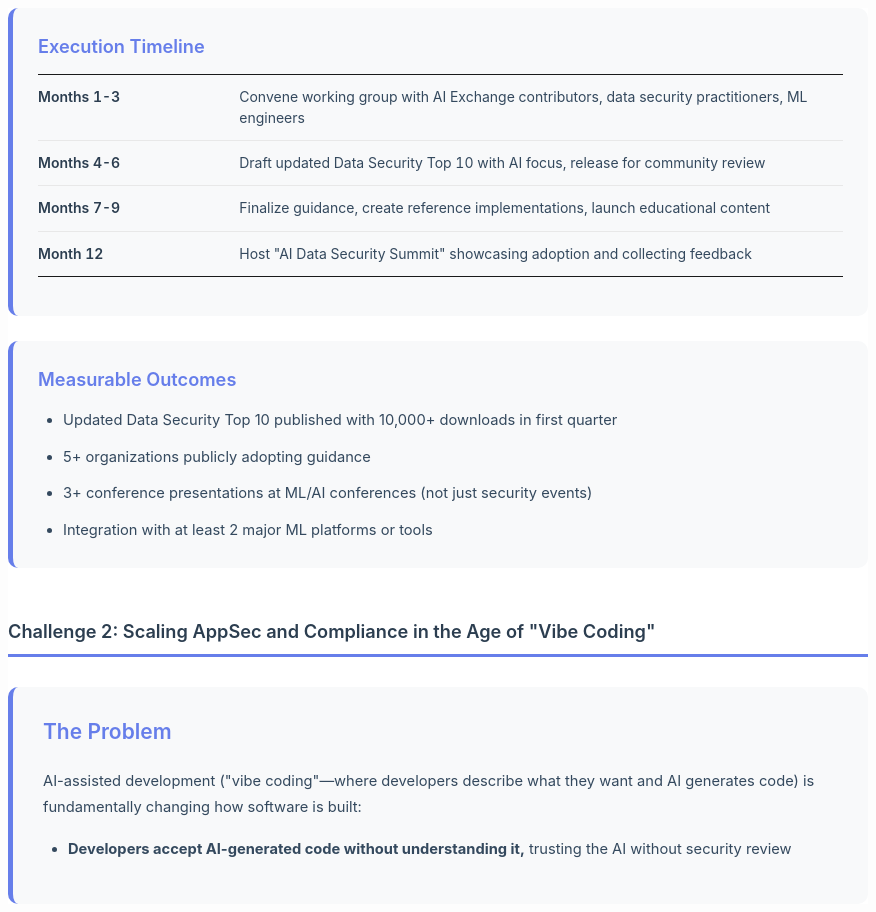 <div style="background: #f8f9fa; padding: 25px; border-radius: 10px; margin: 25px 0; border-left: 5px solid #667eea;">
  <h4 style="color: #667eea; font-size: 1.3em; margin: 0 0 15px 0; font-weight: 600;">
    Execution Timeline
  </h4>
  <table style="width: 100%; border-collapse: collapse;">
    <tr style="border-bottom: 1px solid #e8e8e8;">
      <td style="padding: 12px 0; font-weight: 600; width: 25%; color: #2c3e50;">Months 1-3</td>
      <td style="padding: 12px 0; color: #34495e;">Convene working group with AI Exchange contributors, data security practitioners, ML engineers</td>
    </tr>
    <tr style="border-bottom: 1px solid #e8e8e8;">
      <td style="padding: 12px 0; font-weight: 600; color: #2c3e50;">Months 4-6</td>
      <td style="padding: 12px 0; color: #34495e;">Draft updated Data Security Top 10 with AI focus, release for community review</td>
    </tr>
    <tr style="border-bottom: 1px solid #e8e8e8;">
      <td style="padding: 12px 0; font-weight: 600; color: #2c3e50;">Months 7-9</td>
      <td style="padding: 12px 0; color: #34495e;">Finalize guidance, create reference implementations, launch educational content</td>
    </tr>
    <tr>
      <td style="padding: 12px 0; font-weight: 600; color: #2c3e50;">Month 12</td>
      <td style="padding: 12px 0; color: #34495e;">Host "AI Data Security Summit" showcasing adoption and collecting feedback</td>
    </tr>
  </table>
</div>

<div style="background: #f8f9fa; padding: 25px; border-radius: 10px; margin: 25px 0; border-left: 5px solid #667eea;">
  <h4 style="color: #667eea; font-size: 1.3em; margin: 0 0 15px 0; font-weight: 600;">
    Measurable Outcomes
  </h4>
  <ul style="font-size: 1.05em; line-height: 1.8; color: #34495e; margin: 0; padding-left: 25px;">
    <li style="margin-bottom: 10px;">Updated Data Security Top 10 published with 10,000+ downloads in first quarter</li>
    <li style="margin-bottom: 10px;">5+ organizations publicly adopting guidance</li>
    <li style="margin-bottom: 10px;">3+ conference presentations at ML/AI conferences (not just security events)</li>
    <li>Integration with at least 2 major ML platforms or tools</li>
  </ul>
</div>


<div style="margin: 50px 0 30px 0;">
  <h3 style="color: #2c3e50; font-size: 1.3em; margin: 0 0 20px 0; border-bottom: 3px solid #667eea; padding-bottom: 10px; font-weight: 600;">
    Challenge 2: Scaling AppSec and Compliance in the Age of "Vibe Coding"
  </h3>
</div>

<div style="background: #f8f9fa; padding: 30px; border-radius: 10px; margin: 25px 0; border-left: 5px solid #667eea;">
  <h3 style="color: #667eea; font-size: 1.5em; margin: 0 0 20px 0; font-weight: 600;">
    The Problem
  </h3>
  <p style="font-size: 1.05em; line-height: 1.8; color: #34495e; margin-bottom: 15px;">
    AI-assisted development ("vibe coding"—where developers describe what they want and AI generates code) is fundamentally changing how software is built:
  </p>
  <ul style="font-size: 1.05em; line-height: 1.8; color: #34495e; margin: 0; padding-left: 25px;">
    <li style="margin-bottom: 12px;"><strong>Developers accept AI-generated code without understanding it,</strong> trusting the AI without security review</li>